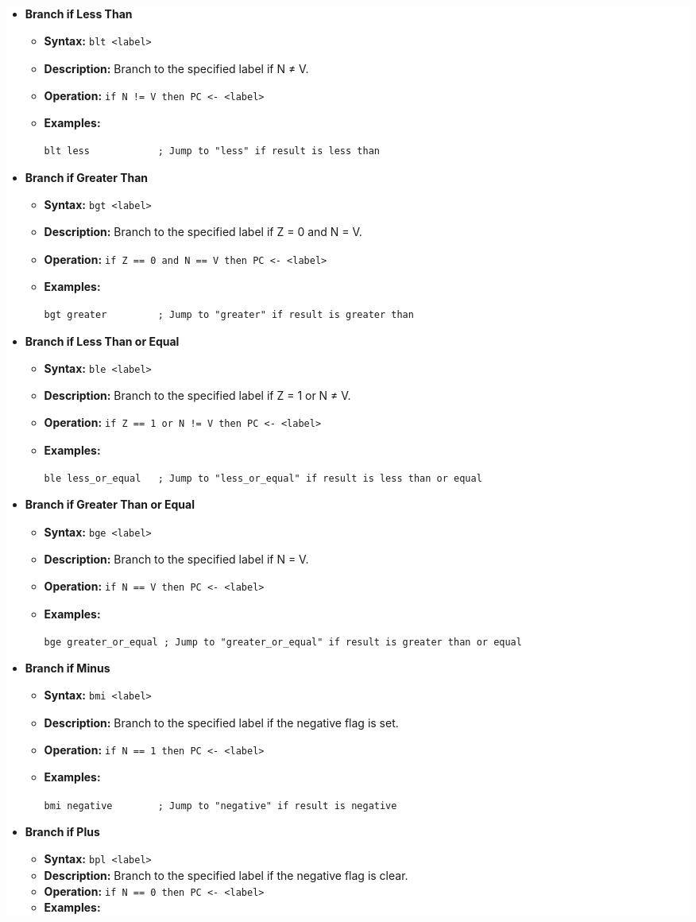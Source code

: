- **Branch if Less Than**
    - **Syntax:** `blt <label>`
    - **Description:** Branch to the specified label if N ≠ V.
    - **Operation:** `if N != V then PC <- <label>`
    - **Examples:**

      ```assembly
      blt less            ; Jump to "less" if result is less than
      ```

- **Branch if Greater Than**
    - **Syntax:** `bgt <label>`
    - **Description:** Branch to the specified label if Z = 0 and N = V.
    - **Operation:** `if Z == 0 and N == V then PC <- <label>`
    - **Examples:**

      ```assembly
      bgt greater         ; Jump to "greater" if result is greater than
      ```

- **Branch if Less Than or Equal**
    - **Syntax:** `ble <label>`
    - **Description:** Branch to the specified label if Z = 1 or N ≠ V.
    - **Operation:** `if Z == 1 or N != V then PC <- <label>`
    - **Examples:**

      ```assembly
      ble less_or_equal   ; Jump to "less_or_equal" if result is less than or equal
      ```

- **Branch if Greater Than or Equal**
    - **Syntax:** `bge <label>`
    - **Description:** Branch to the specified label if N = V.
    - **Operation:** `if N == V then PC <- <label>`
    - **Examples:**

      ```assembly
      bge greater_or_equal ; Jump to "greater_or_equal" if result is greater than or equal
      ```

- **Branch if Minus**
    - **Syntax:** `bmi <label>`
    - **Description:** Branch to the specified label if the negative flag is set.
    - **Operation:** `if N == 1 then PC <- <label>`
    - **Examples:**

      ```assembly
      bmi negative        ; Jump to "negative" if result is negative
      ```

- **Branch if Plus**
    - **Syntax:** `bpl <label>`
    - **Description:** Branch to the specified label if the negative flag is clear.
    - **Operation:** `if N == 0 then PC <- <label>`
    - **Examples:**
